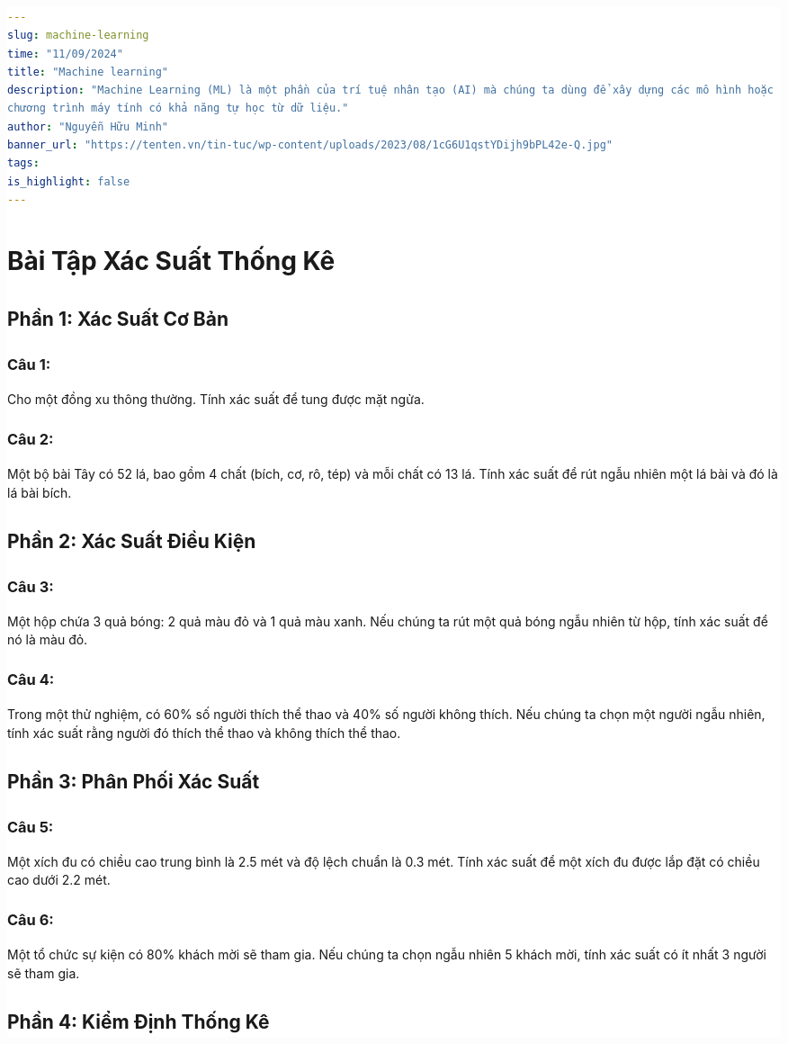 ```yaml
---
slug: machine-learning
time: "11/09/2024"
title: "Machine learning"
description: "Machine Learning (ML) là một phần của trí tuệ nhân tạo (AI) mà chúng ta dùng để xây dựng các mô hình hoặc chương trình máy tính có khả năng tự học từ dữ liệu."
author: "Nguyễn Hữu Minh"
banner_url: "https://tenten.vn/tin-tuc/wp-content/uploads/2023/08/1cG6U1qstYDijh9bPL42e-Q.jpg"
tags:
is_highlight: false
---
```


# Bài Tập Xác Suất Thống Kê

## Phần 1: Xác Suất Cơ Bản

### Câu 1:
Cho một đồng xu thông thường. Tính xác suất để tung được mặt ngửa.

### Câu 2:
Một bộ bài Tây có 52 lá, bao gồm 4 chất (bích, cơ, rô, tép) và mỗi chất có 13 lá. Tính xác suất để rút ngẫu nhiên một lá bài và đó là lá bài bích.

## Phần 2: Xác Suất Điều Kiện

### Câu 3:
Một hộp chứa 3 quả bóng: 2 quả màu đỏ và 1 quả màu xanh. Nếu chúng ta rút một quả bóng ngẫu nhiên từ hộp, tính xác suất để nó là màu đỏ.

### Câu 4:
Trong một thử nghiệm, có 60% số người thích thể thao và 40% số người không thích. Nếu chúng ta chọn một người ngẫu nhiên, tính xác suất rằng người đó thích thể thao và không thích thể thao.

## Phần 3: Phân Phối Xác Suất

### Câu 5:
Một xích đu có chiều cao trung bình là 2.5 mét và độ lệch chuẩn là 0.3 mét. Tính xác suất để một xích đu được lắp đặt có chiều cao dưới 2.2 mét.

### Câu 6:
Một tổ chức sự kiện có 80% khách mời sẽ tham gia. Nếu chúng ta chọn ngẫu nhiên 5 khách mời, tính xác suất có ít nhất 3 người sẽ tham gia.

## Phần 4: Kiểm Định Thống Kê
